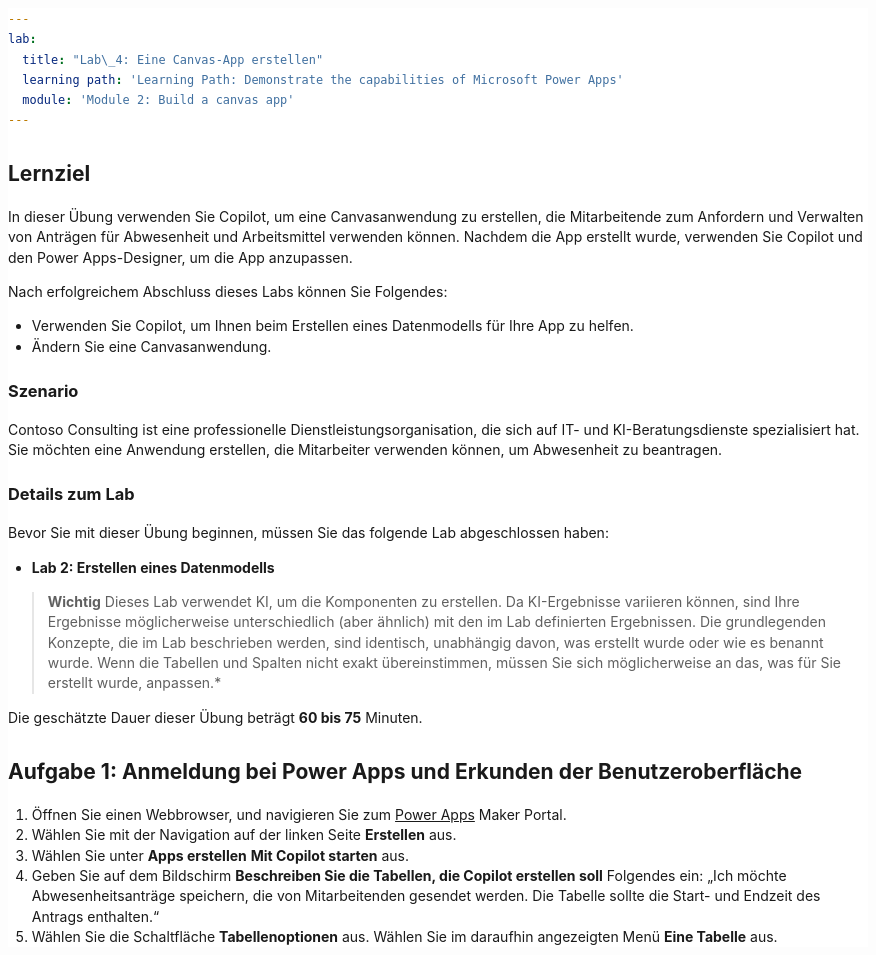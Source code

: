 ```yaml
---
lab:
  title: "Lab\_4: Eine Canvas-App erstellen"
  learning path: 'Learning Path: Demonstrate the capabilities of Microsoft Power Apps'
  module: 'Module 2: Build a canvas app'
---
```

## Lernziel

In dieser Übung verwenden Sie Copilot, um eine Canvasanwendung zu erstellen, die Mitarbeitende zum Anfordern und Verwalten von Anträgen für Abwesenheit und Arbeitsmittel verwenden können. Nachdem die App erstellt wurde, verwenden Sie Copilot und den Power Apps-Designer, um die App anzupassen.

Nach erfolgreichem Abschluss dieses Labs können Sie Folgendes:

- Verwenden Sie Copilot, um Ihnen beim Erstellen eines Datenmodells für Ihre App zu helfen.
- Ändern Sie eine Canvasanwendung.

### Szenario

Contoso Consulting ist eine professionelle Dienstleistungsorganisation, die sich auf IT- und KI-Beratungsdienste spezialisiert hat. Sie möchten eine Anwendung erstellen, die Mitarbeiter verwenden können, um Abwesenheit zu beantragen.

### Details zum Lab

Bevor Sie mit dieser Übung beginnen, müssen Sie das folgende Lab abgeschlossen haben:

- **Lab 2: Erstellen eines Datenmodells**

> **Wichtig** Dieses Lab verwendet KI, um die Komponenten zu erstellen. Da KI-Ergebnisse variieren können, sind Ihre Ergebnisse möglicherweise unterschiedlich (aber ähnlich) mit den im Lab definierten Ergebnissen. Die grundlegenden Konzepte, die im Lab beschrieben werden, sind identisch, unabhängig davon, was erstellt wurde oder wie es benannt wurde. Wenn die Tabellen und Spalten nicht exakt übereinstimmen, müssen Sie sich möglicherweise an das, was für Sie erstellt wurde, anpassen.*

Die geschätzte Dauer dieser Übung beträgt **60 bis 75** Minuten.

## Aufgabe 1: Anmeldung bei Power Apps und Erkunden der Benutzeroberfläche

1.  Öffnen Sie einen Webbrowser, und navigieren Sie zum [Power Apps](https://make.powerapps.com/) Maker Portal.
2.  Wählen Sie mit der Navigation auf der linken Seite **Erstellen** aus.
3.  Wählen Sie unter **Apps erstellen** **Mit Copilot starten** aus.
4.  Geben Sie auf dem Bildschirm **Beschreiben Sie die Tabellen, die Copilot erstellen soll** Folgendes ein: „Ich möchte Abwesenheitsanträge speichern, die von Mitarbeitenden gesendet werden. Die Tabelle sollte die Start- und Endzeit des Antrags enthalten.“
5.  Wählen Sie die Schaltfläche **Tabellenoptionen** aus. Wählen Sie im daraufhin angezeigten Menü **Eine Tabelle** aus.
